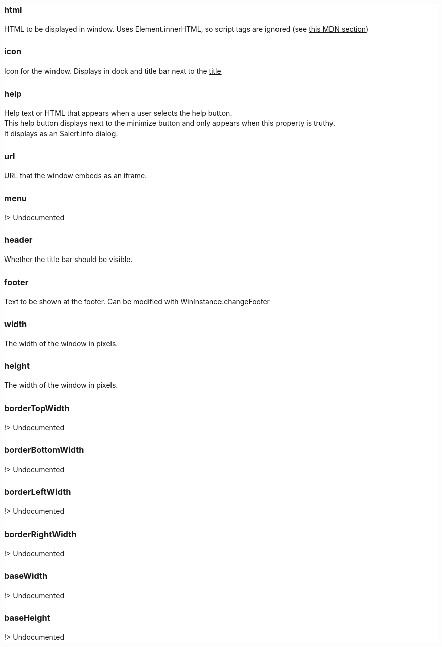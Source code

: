 ### html
HTML to be displayed in window. Uses Element.innerHTML, so script tags are ignored (see [this MDN section](https://developer.mozilla.org/en-US/docs/Web/API/Element/innerHTML#security_considerations))

### icon
Icon for the window. Displays in dock and title bar next to the [title](#title)

### help
Help text or HTML that appears when a user selects the help button.  
This help button displays next to the minimize button and only appears when this property is truthy.  
It displays as an [$alert.info](dialog/alert#info) dialog.

### url
URL that the window embeds as an iframe.

### menu
!> Undocumented

### header
Whether the title bar should be visible.

### footer
Text to be shown at the footer. Can be modified with [WinInstance.changeFooter](#changefooter)

### width
The width of the window in pixels.

### height
The width of the window in pixels.

### borderTopWidth
!> Undocumented

### borderBottomWidth
!> Undocumented

### borderLeftWidth
!> Undocumented

### borderRightWidth
!> Undocumented

### baseWidth
!> Undocumented

### baseHeight
!> Undocumented
